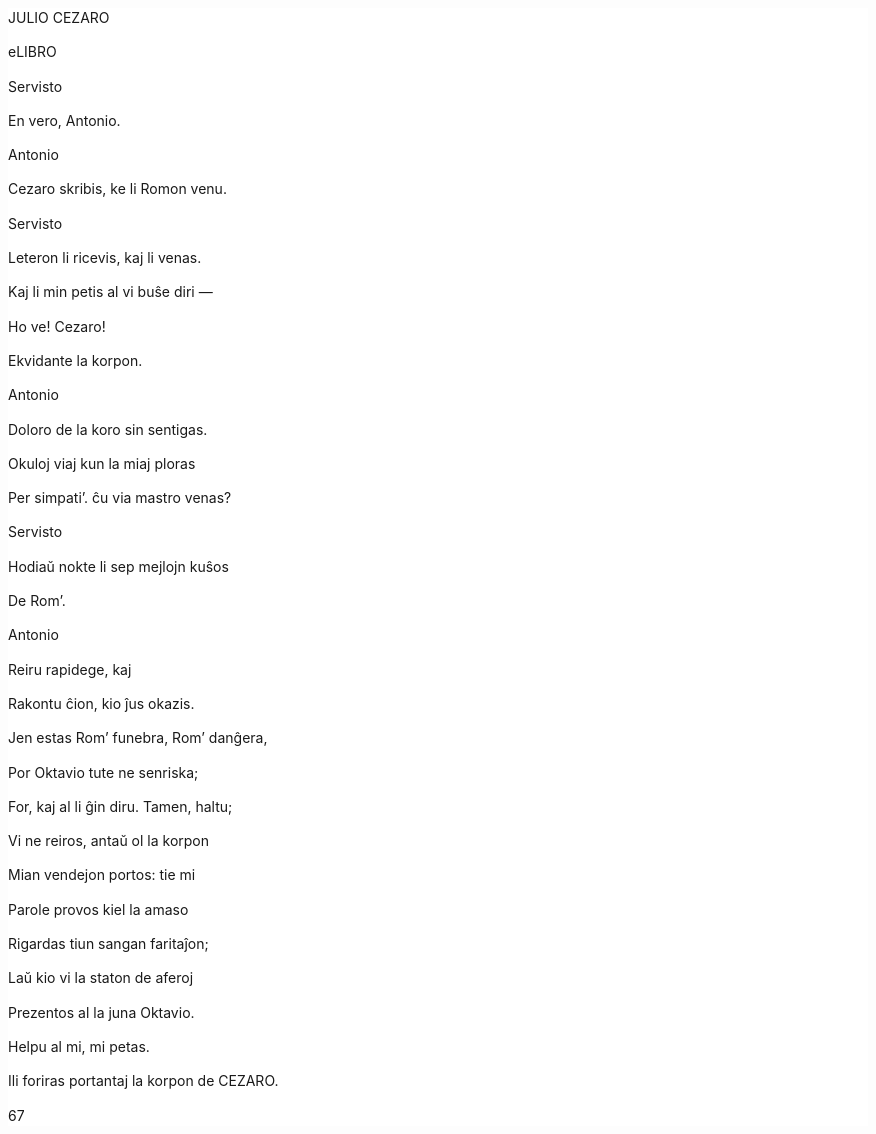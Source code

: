 JULIO CEZARO

eLIBRO

Servisto

En vero, Antonio. 

Antonio

Cezaro skribis, ke li Romon venu. 

Servisto

Leteron li ricevis, kaj li venas. 

Kaj li min petis al vi buŝe diri —

Ho ve\! Cezaro\! 

Ekvidante la korpon. 

Antonio

Doloro de la koro sin sentigas. 

Okuloj viaj kun la miaj ploras

Per simpati’. ĉu via mastro venas? 

Servisto

Hodiaŭ nokte li sep mejlojn kuŝos

De Rom’. 

Antonio

Reiru rapidege, kaj

Rakontu ĉion, kio ĵus okazis. 

Jen estas Rom’ funebra, Rom’ danĝera, 

Por Oktavio tute ne senriska; 

For, kaj al li ĝin diru. Tamen, haltu; 

Vi ne reiros, antaŭ ol la korpon

Mian vendejon portos: tie mi

Parole provos kiel la amaso

Rigardas tiun sangan faritaĵon; 

Laŭ kio vi la staton de aferoj

Prezentos al la juna Oktavio. 

Helpu al mi, mi petas. 

Ili foriras portantaj la korpon de CEZARO. 

67

